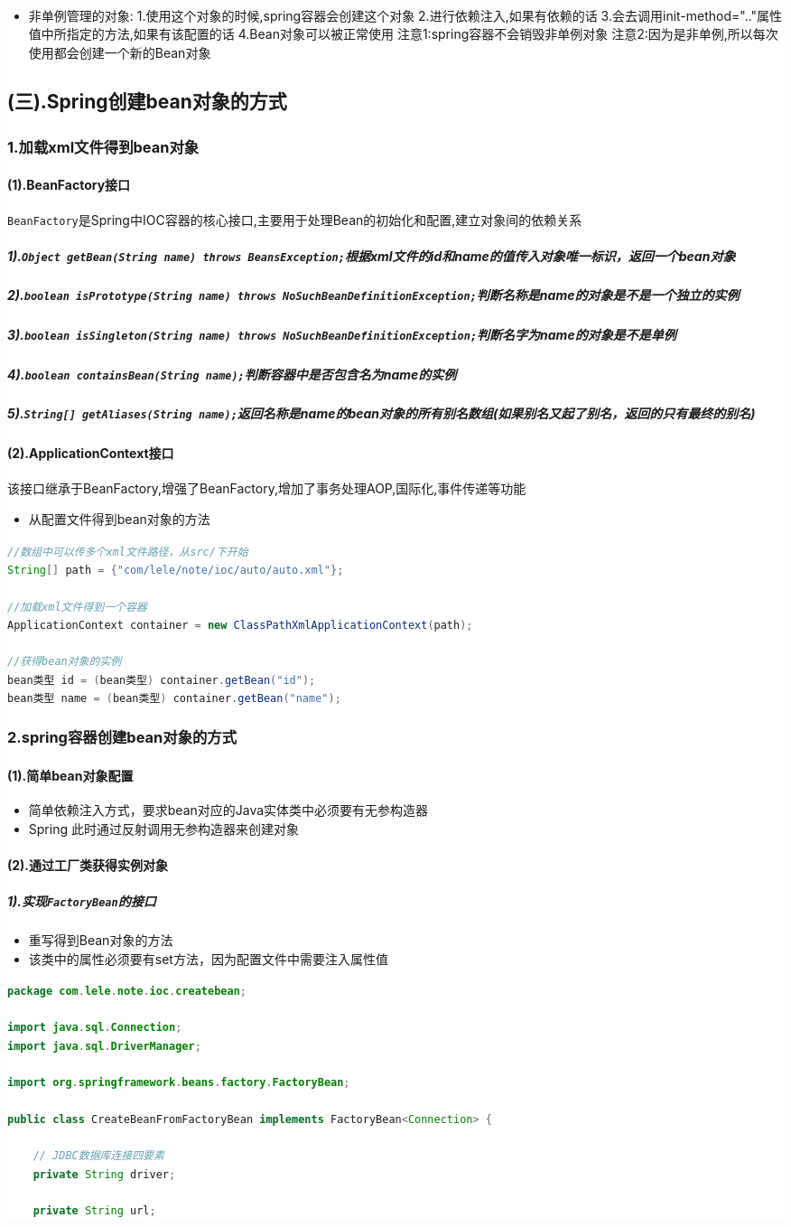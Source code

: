 * 非单例管理的对象:
	1.使用这个对象的时候,spring容器会创建这个对象
	2.进行依赖注入,如果有依赖的话
	3.会去调用init-method=".."属性值中所指定的方法,如果有该配置的话
	4.Bean对象可以被正常使用
	注意1:spring容器不会销毁非单例对象
	注意2:因为是非单例,所以每次使用都会创建一个新的Bean对象

## (三).Spring创建bean对象的方式
### 1.加载xml文件得到bean对象
#### (1).BeanFactory接口
`BeanFactory`是Spring中IOC容器的核心接口,主要用于处理Bean的初始化和配置,建立对象间的依赖关系
##### 1).`Object getBean(String name) throws BeansException;`根据xml文件的id和name的值传入对象唯一标识，返回一个bean对象
##### 2).`boolean isPrototype(String name) throws NoSuchBeanDefinitionException;`判断名称是name的对象是不是一个独立的实例
##### 3).`boolean isSingleton(String name) throws NoSuchBeanDefinitionException;`判断名字为name的对象是不是单例
##### 4).`boolean containsBean(String name);`判断容器中是否包含名为name的实例
##### 5).`String[] getAliases(String name);`返回名称是name的bean对象的所有别名数组(如果别名又起了别名，返回的只有最终的别名)
#### (2).ApplicationContext接口
该接口继承于BeanFactory,增强了BeanFactory,增加了事务处理AOP,国际化,事件传递等功能
* 从配置文件得到bean对象的方法
```java
//数组中可以传多个xml文件路径，从src/下开始
String[] path = {"com/lele/note/ioc/auto/auto.xml"};

//加载xml文件得到一个容器
ApplicationContext container = new ClassPathXmlApplicationContext(path);

//获得bean对象的实例
bean类型 id = (bean类型) container.getBean("id");
bean类型 name = (bean类型) container.getBean("name");
```

### 2.spring容器创建bean对象的方式
#### (1).简单bean对象配置
* 简单依赖注入方式，要求bean对应的Java实体类中必须要有无参构造器
* Spring 此时通过反射调用无参构造器来创建对象

#### (2).通过工厂类获得实例对象
##### 1).实现`FactoryBean`的接口
* 重写得到Bean对象的方法
* 该类中的属性必须要有set方法，因为配置文件中需要注入属性值
```java
package com.lele.note.ioc.createbean;

import java.sql.Connection;
import java.sql.DriverManager;

import org.springframework.beans.factory.FactoryBean;

public class CreateBeanFromFactoryBean implements FactoryBean<Connection> {

	// JDBC数据库连接四要素
	private String driver;

	private String url;
```